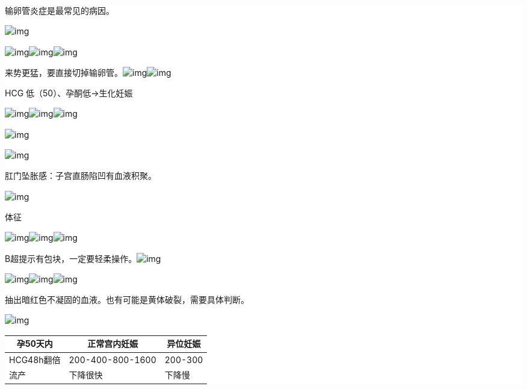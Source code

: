 输卵管炎症是最常见的病因。

![img](https://mewtiger-1311904225.cos.ap-nanjing.myqcloud.com/post/clip_image058.jpg)

 

 

 

![img](https://mewtiger-1311904225.cos.ap-nanjing.myqcloud.com/post/clip_image060.jpg)![img](https://mewtiger-1311904225.cos.ap-nanjing.myqcloud.com/post/clip_image062.jpg)![img](https://mewtiger-1311904225.cos.ap-nanjing.myqcloud.com/post/clip_image064.jpg)

来势更猛，要直接切掉输卵管。![img](https://mewtiger-1311904225.cos.ap-nanjing.myqcloud.com/post/clip_image066.jpg)![img](https://mewtiger-1311904225.cos.ap-nanjing.myqcloud.com/post/clip_image068.jpg)

HCG 低（50）、孕酮低→生化妊娠

![img](https://mewtiger-1311904225.cos.ap-nanjing.myqcloud.com/post/clip_image070.jpg)![img](https://mewtiger-1311904225.cos.ap-nanjing.myqcloud.com/post/clip_image072.jpg)![img](https://mewtiger-1311904225.cos.ap-nanjing.myqcloud.com/post/clip_image074.jpg)

 

 

 

 

![img](https://mewtiger-1311904225.cos.ap-nanjing.myqcloud.com/post/clip_image076.jpg)

![img](https://mewtiger-1311904225.cos.ap-nanjing.myqcloud.com/post/clip_image078.jpg)

肛门坠胀感：子宫直肠陷凹有血液积聚。

![img](https://mewtiger-1311904225.cos.ap-nanjing.myqcloud.com/post/clip_image080.jpg)

 

 

体征

![img](https://mewtiger-1311904225.cos.ap-nanjing.myqcloud.com/post/clip_image082.jpg)![img](https://mewtiger-1311904225.cos.ap-nanjing.myqcloud.com/post/clip_image084.jpg)![img](https://mewtiger-1311904225.cos.ap-nanjing.myqcloud.com/post/clip_image086.jpg)

B超提示有包块，一定要轻柔操作。![img](https://mewtiger-1311904225.cos.ap-nanjing.myqcloud.com/post/clip_image088.jpg)

 

![img](https://mewtiger-1311904225.cos.ap-nanjing.myqcloud.com/post/clip_image090.jpg)![img](https://mewtiger-1311904225.cos.ap-nanjing.myqcloud.com/post/clip_image092.jpg)![img](https://mewtiger-1311904225.cos.ap-nanjing.myqcloud.com/post/clip_image094.jpg)

抽出暗红色不凝固的血液。也有可能是黄体破裂，需要具体判断。

 

 

![img](https://mewtiger-1311904225.cos.ap-nanjing.myqcloud.com/post/clip_image096.jpg)

 

| 孕50天内   | 正常宫内妊娠     | 异位妊娠 |
| ---------- | ---------------- | -------- |
| HCG48h翻倍 | 200-400-800-1600 | 200-300  |
| 流产       | 下降很快         | 下降慢   |
